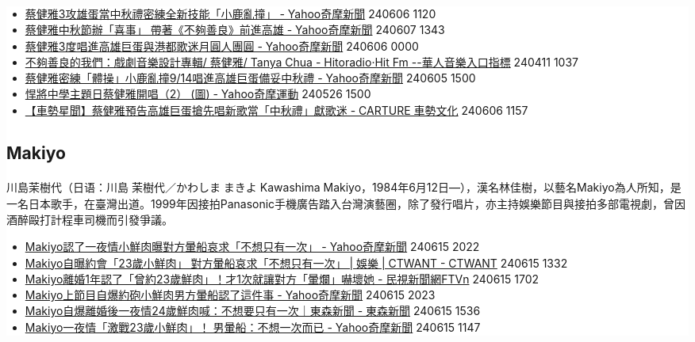 - [蔡健雅3攻雄蛋當中秋禮密練全新技能「小鹿亂撞」 - Yahoo奇摩新聞](https://news.google.com/rss/articles/CBMi4AFodHRwczovL3R3Lm5ld3MueWFob28uY29tLyVFOCU5NCVBMSVFNSU4MSVBNSVFOSU5QiU4NTMlRTYlOTQlQkIlRTklOUIlODQlRTglOUIlOEIlRTclOTUlQjYlRTQlQjglQUQlRTclQTclOEIlRTclQTYlQUUtJUU1JUFGJTg2JUU3JUI3JUI0JUU1JTg1JUE4JUU2JTk2JUIwJUU2JThBJTgwJUU4JTgzJUJELSVFNSVCMCU4RiVFOSVCOSVCRiVFNCVCQSU4MiVFNiU5MiU5RS0wMzAyMjQ5MjguaHRtbNIBAA?oc=5 "蔡健雅3攻雄蛋當中秋禮密練全新技能「小鹿亂撞」 - Yahoo奇摩新聞") 240606 1120
- [蔡健雅中秋節辦「喜事」 帶著《不夠善良》前進高雄 - Yahoo奇摩新聞](https://news.google.com/rss/articles/CBMi2AFodHRwczovL3R3Lm5ld3MueWFob28uY29tLyVFOCU5NCVBMSVFNSU4MSVBNSVFOSU5QiU4NSVFNCVCOCVBRCVFNyVBNyU4QiVFNyVBRiU4MCVFOCVCRSVBNi0lRTUlOTYlOUMlRTQlQkElOEItJUU1JUI4JUI2JUU4JTkxJTk3LSVFNCVCOCU4RCVFNSVBNCVBMCVFNSU5NiU4NCVFOCU4OSVBRi0lRTUlODklOEQlRTklODAlQjIlRTklQUIlOTglRTklOUIlODQtMDE0MDAwMDc3Lmh0bWzSAQA?oc=5 "蔡健雅中秋節辦「喜事」 帶著《不夠善良》前進高雄 - Yahoo奇摩新聞") 240607 1343
- [蔡健雅3度唱進高雄巨蛋與港都歌迷月圓人團圓 - Yahoo奇摩新聞](https://news.google.com/rss/articles/CBMi3wFodHRwczovL3R3Lm5ld3MueWFob28uY29tLyVFOCU5NCVBMSVFNSU4MSVBNSVFOSU5QiU4NTMlRTUlQkElQTYlRTUlOTQlQjElRTklODAlQjIlRTklQUIlOTglRTklOUIlODQlRTUlQjclQTglRTglOUIlOEItJUU4JTg4JTg3JUU2JUI4JUFGJUU5JTgzJUJEJUU2JUFEJThDJUU4JUJGJUI3JUU2JTlDJTg4JUU1JTlDJTkzJUU0JUJBJUJBJUU1JTlDJTk4JUU1JTlDJTkzLTE2MDAwMDA5Mi5odG1s0gEA?oc=5 "蔡健雅3度唱進高雄巨蛋與港都歌迷月圓人團圓 - Yahoo奇摩新聞") 240606 0000
- [不夠善良的我們：戲劇音樂設計專輯/ 蔡健雅/ Tanya Chua - Hitoradio‧Hit Fm --華人音樂入口指標](https://news.google.com/rss/articles/CBMiK2h0dHBzOi8vd3d3LmhpdG9yYWRpby5jb20vbmV3d2ViLzE5NDk0YWxidW3SAQA?oc=5 "不夠善良的我們：戲劇音樂設計專輯/ 蔡健雅/ Tanya Chua - Hitoradio‧Hit Fm --華人音樂入口指標") 240411 1037
- [蔡健雅密練「體操」小鹿亂撞9/14唱進高雄巨蛋備妥中秋禮 - Yahoo奇摩新聞](https://news.google.com/rss/articles/CBMi9gFodHRwczovL3R3Lm5ld3MueWFob28uY29tLyVFOCU5NCVBMSVFNSU4MSVBNSVFOSU5QiU4NSVFNSVBRiU4NiVFNyVCNyVCNC0lRTklQUIlOTQlRTYlOTMlOEQtJUU1JUIwJThGJUU5JUI5JUJGJUU0JUJBJTgyJUU2JTkyJTlFLTktMTQlRTUlOTQlQjElRTklODAlQjIlRTklQUIlOTglRTklOUIlODQlRTUlQjclQTglRTglOUIlOEIlRTUlODIlOTklRTUlQTYlQTUlRTQlQjglQUQlRTclQTclOEIlRTclQTYlQUUtMDI1NzU0NTY1Lmh0bWzSAQA?oc=5 "蔡健雅密練「體操」小鹿亂撞9/14唱進高雄巨蛋備妥中秋禮 - Yahoo奇摩新聞") 240605 1500
- [悍將中學主題日蔡健雅開唱（2） (圖) - Yahoo奇摩運動](https://news.google.com/rss/articles/CBMiqQFodHRwczovL3R3LnNwb3J0cy55YWhvby5jb20vbmV3cy8lRTYlODIlOEQlRTUlQjAlODclRTQlQjglQUQlRTUlQUQlQjglRTQlQjglQkIlRTklQTElOEMlRTYlOTclQTUtJUU4JTk0JUExJUU1JTgxJUE1JUU5JTlCJTg1JUU5JTk2JThCJUU1JTk0JUIxLTItJUU1JTlDJTk2LTE0MzgwMTEzMS5odG1s0gEA?oc=5 "悍將中學主題日蔡健雅開唱（2） (圖) - Yahoo奇摩運動") 240526 1500
- [【車勢星聞】蔡健雅預告高雄巨蛋搶先唱新歌當「中秋禮」獻歌迷 - CARTURE 車勢文化](https://news.google.com/rss/articles/CBMitQJodHRwczovL3d3dy5jYXJ0dXJlLmNvbS50dy9vdGhlcnMvYXJ0aWNsZS8zMTUyMS0lRTMlODAlOTAlRTglQkIlOEElRTUlOEIlQTIlRTYlOTglOUYlRTglODElOUUlRTMlODAlOTElRTglOTQlQTElRTUlODElQTUlRTklOUIlODUlRTklQTAlOTAlRTUlOTElOEElRTklQUIlOTglRTklOUIlODQlRTUlQjclQTglRTglOUIlOEIlRTYlOTAlQjYlRTUlODUlODglRTUlOTQlQjElRTYlOTYlQjAlRTYlQUQlOEMlRTclOTUlQjYlRTMlODAlOEMlRTQlQjglQUQlRTclQTclOEIlRTclQTYlQUUlRTMlODAlOEQlRTclOEQlQkIlRTYlQUQlOEMlRTglQkYlQjfSAQA?oc=5 "【車勢星聞】蔡健雅預告高雄巨蛋搶先唱新歌當「中秋禮」獻歌迷 - CARTURE 車勢文化") 240606 1157

## Makiyo

川島茉樹代（日语：川島 茉樹代／かわしま まきよ Kawashima Makiyo，1984年6月12日—），漢名林佳樹，以藝名Makiyo為人所知，是一名日本歌手，在臺灣出道。1999年因接拍Panasonic手機廣告踏入台灣演藝圈，除了發行唱片，亦主持娛樂節目與接拍多部電視劇，曾因酒醉毆打計程車司機而引發爭議。
- [Makiyo認了一夜情小鮮肉曝對方暈船哀求「不想只有一次」 - Yahoo奇摩新聞](https://news.google.com/rss/articles/CBMi3gFodHRwczovL3R3Lm5ld3MueWFob28uY29tL21ha2l5byVFOCVBQSU4RCVFNCVCQSU4Ni0lRTUlQTQlOUMlRTYlODMlODUlRTUlQjAlOEYlRTklQUUlQUUlRTglODIlODktJUU2JTlCJTlEJUU1JUIwJThEJUU2JTk2JUI5JUU2JTlBJTg4JUU4JTg4JUI5JUU1JTkzJTgwJUU2JUIxJTgyLSVFNCVCOCU4RCVFNiU4MyVCMyVFNSU4RiVBQSVFNiU5QyU4OS0lRTYlQUMlQTEtMTIyMjU0MjA3Lmh0bWzSAQA?oc=5 "Makiyo認了一夜情小鮮肉曝對方暈船哀求「不想只有一次」 - Yahoo奇摩新聞") 240615 2022
- [Makiyo自曝約會「23歲小鮮肉」 對方暈船哀求「不想只有一次」 | 娛樂 | CTWANT - CTWANT](https://news.google.com/rss/articles/CBMiJWh0dHBzOi8vd3d3LmN0d2FudC5jb20vYXJ0aWNsZS8zNDM0ODfSASlodHRwczovL3d3dy5jdHdhbnQuY29tL2FtcC9hcnRpY2xlLzM0MzQ4Nw?oc=5 "Makiyo自曝約會「23歲小鮮肉」 對方暈船哀求「不想只有一次」 | 娛樂 | CTWANT - CTWANT") 240615 1332
- [Makiyo離婚1年認了「曾約23歲鮮肉」！才1次就讓對方「暈爛」嚇壞她 - 民視新聞網FTVn](https://news.google.com/rss/articles/CBMiM2h0dHBzOi8vd3d3LmZ0dm5ld3MuY29tLnR3L25ld3MvZGV0YWlsLzIwMjQ2MTVXMDExM9IBN2h0dHBzOi8vd3d3LmZ0dm5ld3MuY29tLnR3L25ld3MvZGV0YWlsLzIwMjQ2MTVXMDExMy9hbXA?oc=5 "Makiyo離婚1年認了「曾約23歲鮮肉」！才1次就讓對方「暈爛」嚇壞她 - 民視新聞網FTVn") 240615 1702
- [Makiyo上節目自爆約砲小鮮肉男方暈船認了這件事 - Yahoo奇摩新聞](https://news.google.com/rss/articles/CBMi2wFodHRwczovL3R3Lm5ld3MueWFob28uY29tL21ha2l5byVFNCVCOCU4QSVFNyVBRiU4MCVFNyU5QiVBRSVFOCU4NyVBQSVFNyU4OCU4NiVFNyVCNCU4NCVFNyVBMCVCMiVFNSVCMCU4RiVFOSVBRSVBRSVFOCU4MiU4OS0lRTclOTQlQjclRTYlOTYlQjklRTYlOUElODglRTglODglQjklRTglQUElOEQlRTQlQkElODYlRTklODAlOTklRTQlQkIlQjYlRTQlQkElOEItMTIyMzAwMDM3Lmh0bWzSAQA?oc=5 "Makiyo上節目自爆約砲小鮮肉男方暈船認了這件事 - Yahoo奇摩新聞") 240615 2023
- [Makiyo自爆離婚後一夜情24歲鮮肉喊：不想要只有一次｜東森新聞 - 東森新聞](https://news.google.com/rss/articles/CBMiMWh0dHBzOi8vbmV3cy5lYmMubmV0LnR3L25ld3MvZW50ZXJ0YWlubWVudC80MjYyMzPSAQA?oc=5 "Makiyo自爆離婚後一夜情24歲鮮肉喊：不想要只有一次｜東森新聞 - 東森新聞") 240615 1536
- [Makiyo一夜情「激戰23歲小鮮肉」！ 男暈船：不想一次而已 - Yahoo奇摩新聞](https://news.google.com/rss/articles/CBMiqgFodHRwczovL3R3Lm5ld3MueWFob28uY29tL21ha2l5by0lRTUlQTQlOUMlRTYlODMlODUtJUU2JUJGJTgwJUU2JTg4JUIwMjMlRTYlQUQlQjIlRTUlQjAlOEYlRTklQUUlQUUlRTglODIlODktJUU3JTk0JUI3JUU2JTlBJTg4JUU4JTg4JUI5LSVFNCVCOCU4RCVFNiU4MyVCMy0wMzI5MDEzMDcuaHRtbNIBAA?oc=5 "Makiyo一夜情「激戰23歲小鮮肉」！ 男暈船：不想一次而已 - Yahoo奇摩新聞") 240615 1147